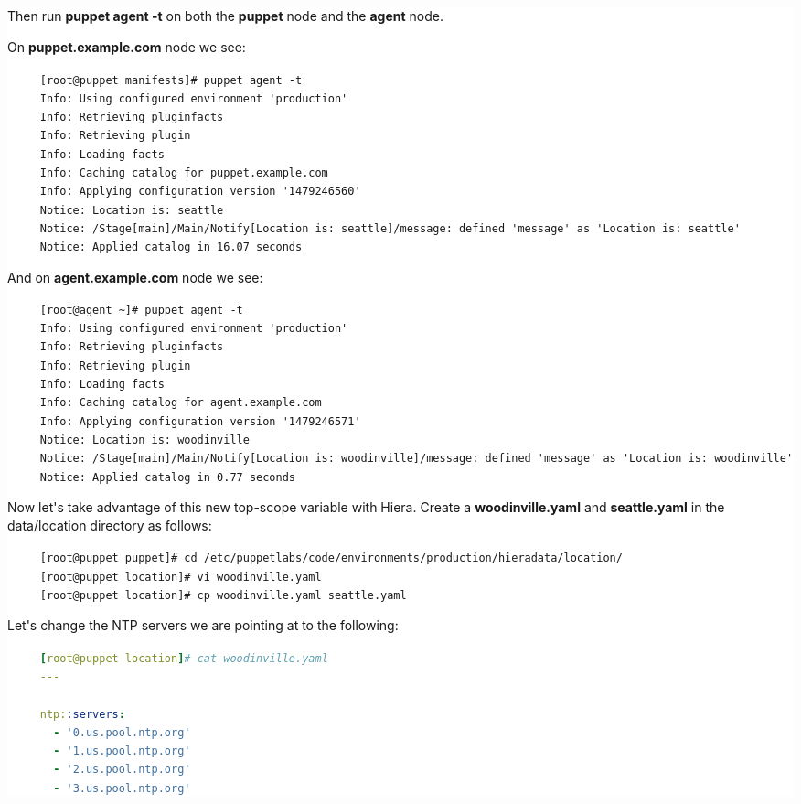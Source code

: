 Then run **puppet agent -t** on both the **puppet** node and the **agent** node.

On **puppet.example.com** node we see:

```
     [root@puppet manifests]# puppet agent -t
     Info: Using configured environment 'production'
     Info: Retrieving pluginfacts
     Info: Retrieving plugin
     Info: Loading facts
     Info: Caching catalog for puppet.example.com
     Info: Applying configuration version '1479246560'
     Notice: Location is: seattle
     Notice: /Stage[main]/Main/Notify[Location is: seattle]/message: defined 'message' as 'Location is: seattle'
     Notice: Applied catalog in 16.07 seconds
```

And on **agent.example.com** node we see:

```
     [root@agent ~]# puppet agent -t
     Info: Using configured environment 'production'
     Info: Retrieving pluginfacts
     Info: Retrieving plugin
     Info: Loading facts
     Info: Caching catalog for agent.example.com
     Info: Applying configuration version '1479246571'
     Notice: Location is: woodinville
     Notice: /Stage[main]/Main/Notify[Location is: woodinville]/message: defined 'message' as 'Location is: woodinville'
     Notice: Applied catalog in 0.77 seconds
```

Now let's take advantage of this new top-scope variable with Hiera.  Create a **woodinville.yaml** and **seattle.yaml** in the data/location directory as follows:

```
     [root@puppet puppet]# cd /etc/puppetlabs/code/environments/production/hieradata/location/
     [root@puppet location]# vi woodinville.yaml
     [root@puppet location]# cp woodinville.yaml seattle.yaml
```

Let's change the NTP servers we are pointing at to the following:

```yaml
     [root@puppet location]# cat woodinville.yaml
     ---

     ntp::servers:
       - '0.us.pool.ntp.org'
       - '1.us.pool.ntp.org'
       - '2.us.pool.ntp.org'
       - '3.us.pool.ntp.org'

```
